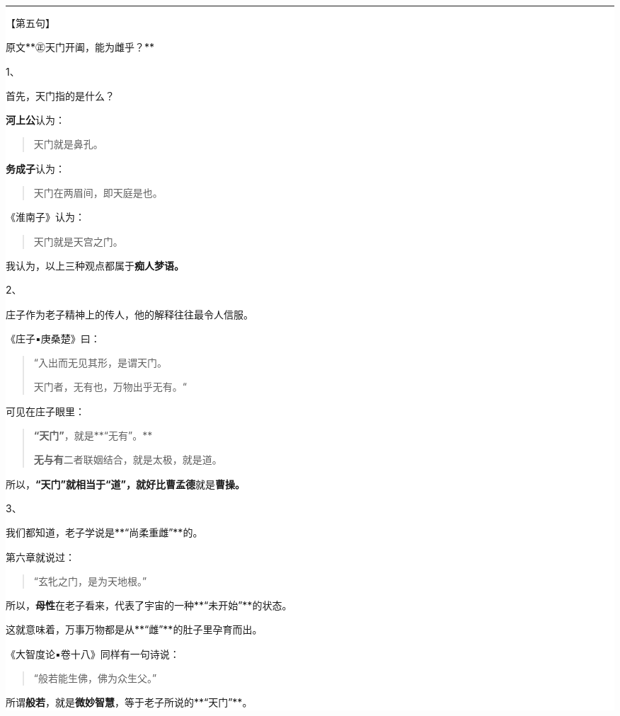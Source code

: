 ------





 



【第五句】

原文**㊣天门开阖，能为雌乎？**

1、

首先，天门指的是什么？

**河上公**认为：

> 天门就是鼻孔。

**务成子**认为：

> 天门在两眉间，即天庭是也。

《淮南子》认为：

> 天门就是天宫之门。

我认为，以上三种观点都属于**痴人梦语。**

2、

庄子作为老子精神上的传人，他的解释往往最令人信服。

《庄子▪庚桑楚》曰：

> “入出而无见其形，是谓天门。
>
> 天门者，无有也，万物出乎无有。“

可见在庄子眼里：

> **“天门”**，就是**“无有”。**
>
> **无与有**二者联姻结合，就是太极，就是道。

所以，**“天门”**就相当于**“道”，**就好比**曹孟德**就是**曹操。**

3、

我们都知道，老子学说是**“尚柔重雌”**的。

第六章就说过：

> “玄牝之门，是为天地根。”

所以，**母性**在老子看来，代表了宇宙的一种**“未开始”**的状态。

这就意味着，万事万物都是从**“雌”**的肚子里孕育而出。

《大智度论▪卷十八》同样有一句诗说：

> “般若能生佛，佛为众生父。”

所谓**般若**，就是**微妙智慧**，等于老子所说的**“天门”**。
